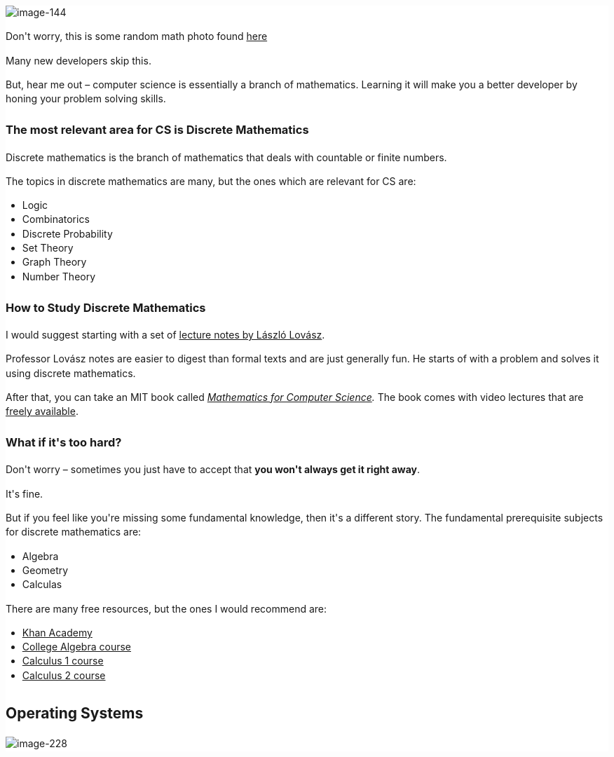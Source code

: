 ![image-144](https://www.freecodecamp.org/news/content/images/2023/06/image-144.png)

Don't worry, this is some random math photo found [here][48]

Many new developers skip this.

But, hear me out – computer science is essentially a branch of mathematics. Learning it will make you a better developer by honing your problem solving skills.

### The most relevant area for CS is Discrete Mathematics

Discrete mathematics is the branch of mathematics that deals with countable or finite numbers.

The topics in discrete mathematics are many, but the ones which are relevant for CS are:

-   Logic
-   Combinatorics
-   Discrete Probability
-   Set Theory
-   Graph Theory
-   Number Theory

### How to Study Discrete Mathematics

I would suggest starting with a set of [lecture notes by László Lovász][49].

Professor Lovász notes are easier to digest than formal texts and are just generally fun. He starts of with a problem and solves it using discrete mathematics.

After that, you can take an MIT book called _[Mathematics for Computer Science][50]._ The book comes with video lectures that are [freely available][51].

### What if it's too hard?

Don't worry – sometimes you just have to accept that **you won't always get it right away**.

It's fine.

But if you feel like you're missing some fundamental knowledge, then it's a different story. The fundamental prerequisite subjects for discrete mathematics are:

-   Algebra
-   Geometry
-   Calculas

There are many free resources, but the ones I would recommend are:

-   [Khan Academy][52]
-   [College Algebra course][53]
-   [Calculus 1 course][54]
-   [Calculus 2 course][55]

## Operating Systems

![image-228](https://www.freecodecamp.org/news/content/images/2023/06/image-228.png)


[1]: https://www.freecodecamp.org/news/what-is-tcp-ip-layers-and-protocols-explained/
[2]: https://www.reddit.com/r/learnprogramming/
[3]: https://twitter.com/oznova_
[4]: https://twitter.com/quackingduck
[5]: https://teachyourselfcs.com/
[6]: #programming
[7]: #computer-architecture
[8]: #algorithms-and-data-structures
[9]: #math-for-computer-science
[10]: #operating-systems
[11]: #computer-networking
[12]: #databases
[13]: #language-and-compilers
[14]: #distributed-systems
[15]: https://www.freecodecamp.org/news/p/dfc9104e-85e4-4749-88dc-1859e6c643b9/web-security
[16]: https://www.freecodecamp.org/news/p/dfc9104e-85e4-4749-88dc-1859e6c643b9/conclusion
[17]: https://dabeaz.com/sicp.html
[18]: https://sarabander.github.io/sicp/html/index.xhtml
[19]: https://ocw.mit.edu/courses/6-001-structure-and-interpretation-of-computer-programs-spring-2005/video_galleries/video-lectures/
[20]: https://archive.org/details/ucberkeley-webcast-PL3E89002AA9B9879E?sort=titleSorter
[21]: http://composingprograms.com/
[22]: https://cs61a.org/
[23]: https://htdp.org/
[24]: https://www.edx.org/course/how-to-code-simple-data
[25]: https://www.youtube.com/playlist?list=PLVFrD1dmDdvdvWFK8brOVNL7bKHpE-9w0
[26]: #https:/racket-lang.org/
[27]: https://stackoverflow.com/a/25096066
[28]: https://github.com/ahmeducf/computer-systems-CS-APP3e
[29]: http://csapp.cs.cmu.edu/3e/home.html
[30]: https://www.cs.cmu.edu/afs/cs/academic/class/15213-f16/www/schedule.html
[31]: https://www.amazon.com/Code-Language-Computer-Hardware-Software/dp/0735611319
[32]: https://www.freecodecamp.org/news/an-introduction-to-software-architecture-patterns/
[33]: https://www.youtube.com/playlist?list=PLFt_AvWsXl0dPhqVsKt1Ni_46ARyiCGSq
[34]: https://www.youtube.com/playlist?list=PLH2l6uzC4UEW0s7-KewFLBC1D0l6XRfye
[35]: https://www.coursera.org/learn/build-a-computer
[36]: https://www.amazon.com/C-Programming-Modern-Approach-2nd/dp/0393979504
[37]: https://twitter.com/StevenSkiena/status/1336050368875290629
[38]: https://www.amazon.com/Algorithm-Design-Manual-Steven-Skiena/dp/1849967202
[39]: https://www3.cs.stonybrook.edu/~skiena/373/videos/
[40]: https://leetcode.com/
[41]: https://www.amazon.com/Grokking-Algorithms-illustrated-programmers-curious/dp/1617292230
[42]: https://www.amazon.com/How-Solve-Mathematical-Princeton-Science/dp/069111966X#:~:text=Polya%2C%20How%20to%20Solve%20It,winning%20a%20game%20of%20anagrams.
[43]: https://www.freecodecamp.org/news/algorithms-and-data-structures-free-treehouse-course/
[44]: https://algorithmsilluminated.org/
[45]: https://www.coursera.org/learn/algorithms-part1
[46]: https://frontendmasters.com/courses/algorithms/
[47]: https://ocw.mit.edu/courses/6-006-introduction-to-algorithms-fall-2011/
[48]: https://unsplash.com/photos/h3kuhYUCE9A
[49]: https://cims.nyu.edu/~regev/teaching/discrete_math_fall_2005/dmbook.pdf
[50]: https://courses.csail.mit.edu/6.042/spring17/mcs.pdf
[51]: https://ocw.mit.edu/courses/6-042j-mathematics-for-computer-science-fall-2010/video_galleries/video-lectures/
[52]: https://www.khanacademy.org/
[53]: https://www.freecodecamp.org/news/college-algebra-course-with-python-code/
[54]: https://www.freecodecamp.org/news/learn-college-calculus-in-free-course/
[55]: https://www.freecodecamp.org/news/learn-calculus-2-in-this-free-7-hour-course/
[56]: https://pages.cs.wisc.edu/~remzi/OSTEP/
[57]: https://pages.cs.wisc.edu/~remzi/OSTEP/
[58]: https://www.youtube.com/playlist?list=PLhtZD20ADU45ADsAIxlNpFowP3iYvGXvJ
[59]: https://www.linuxfromscratch.org/
[60]: https://www.freecodecamp.org/news/an-introduction-to-operating-systems/
[61]: https://wiki.osdev.org/Introduction
[62]: https://beej.us/guide/bgnet/
[63]: https://github.com/topics/top-down-approach
[64]: https://gaia.cs.umass.edu/kurose_ross/wireshark.php
[65]: https://www.youtube.com/playlist?list=PLByK_3hwzY3Tysh-SY9MKZhMm9wIfNOas
[66]: https://www.youtube.com/playlist?list=PLowKtXNTBypH19whXTVoG3oKSuOcw_XeW
[67]: https://www.freecodecamp.org/news/computer-networking-how-applications-talk-over-the-internet/
[68]: https://www.astera.com/type/blog/a-quick-overview-of-different-types-of-databases/
[69]: https://www.youtube.com/@CMUDatabaseGroup/featured
[70]: https://www.youtube.com/playlist?list=PLSE8ODhjZXjaKScG3l0nuOiDTTqpfnWFf
[71]: https://www.youtube.com/playlist?list=PLSE8ODhjZXjZKp-oX_75aBnznulk7nubu
[72]: https://www.youtube.com/playlist?list=PLSE8ODhjZXjYzlLMbX3cR0sxWnRM7CLFn
[73]: https://www.freecodecamp.org/news/learn-sql-free-relational-database-courses-for-beginners/
[74]: https://www.freecodecamp.org/news/learn-nosql-in-3-hours/
[75]: https://chidiwilliams.com/post/crafting-interpreters-a-review/
[76]: https://craftinginterpreters.com/contents.html
[77]: https://smile.amazon.com/Compilers-Principles-Techniques-Tools-2nd/dp/0321486811
[78]: https://www.edx.org/course/compilers
[79]: https://www.freecodecamp.org/news/what-is-a-compiler-in-c/
[80]: https://vvsevolodovich.dev/designing-data-intensive-applications-by-martin-kleppmann/
[81]: https://www.amazon.com/gp/product/1838430202/ref=as_li_qf_asin_il_tl?ie=UTF8&tag=utsavized0d-20&creative=9325&linkCode=as2&creativeASIN=1838430202&linkId=8f3007bbed9b958980492f5c0bb1105f
[82]: https://www.amazon.com/Designing-Data-Intensive-Applications-Reliable-Maintainable/dp/1449373321
[83]: https://www.youtube.com/@6.824/videos
[84]: https://www.amazon.com/dp/1492086894?psc=1&linkCode=sl1&tag=utsavized0d-20&linkId=64e15d236bb8c1015661423e5be849ac&language=en_US&ref_=as_li_ss_tl
[85]: https://www.freecodecamp.org/news/design-patterns-for-distributed-systems/
[86]: https://www.ifourtechnolab.com/blog/principles-of-web-security
[87]: https://web.stanford.edu/class/cs253/
[88]: https://www.freecodecamp.org/news/technical-dive-into-owasp/
[89]: https://pwn.college/